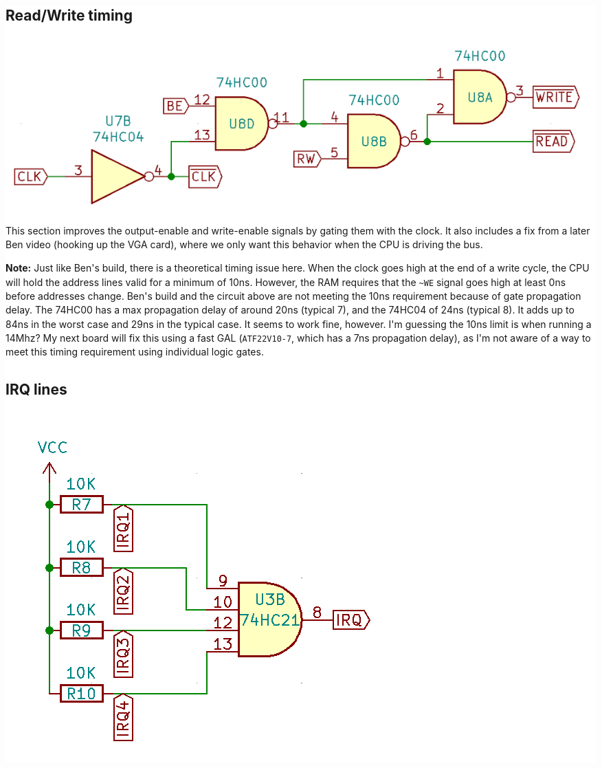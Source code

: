 ## Read/Write timing

![schematic_timing](./images/schematic_timing.png)

This section improves the output-enable and write-enable signals by gating them with the clock. It also includes a fix from a later Ben video (hooking up the VGA card), where we only want this behavior when the CPU is driving the bus.

**Note:** Just like Ben's build, there is a theoretical timing issue here. When the clock goes high at the end of a write cycle, the CPU will hold the address lines valid for a minimum of 10ns. However, the RAM requires that the `~WE` signal goes high at least 0ns before addresses change. Ben's build and the circuit above are not meeting the 10ns requirement because of gate propagation delay. The 74HC00 has a max propagation delay of around 20ns (typical 7), and the 74HC04 of 24ns (typical 8). It adds up to 84ns in the worst case and 29ns in the typical case. It seems to work fine, however. I'm guessing the 10ns limit is when running a 14Mhz? My next board will fix this using a fast GAL (`ATF22V10-7`, which has a 7ns propagation delay), as I'm not aware of a way to meet this timing requirement using individual logic gates.

## IRQ lines

![schematic_irq](./images/schematic_irq.png)
